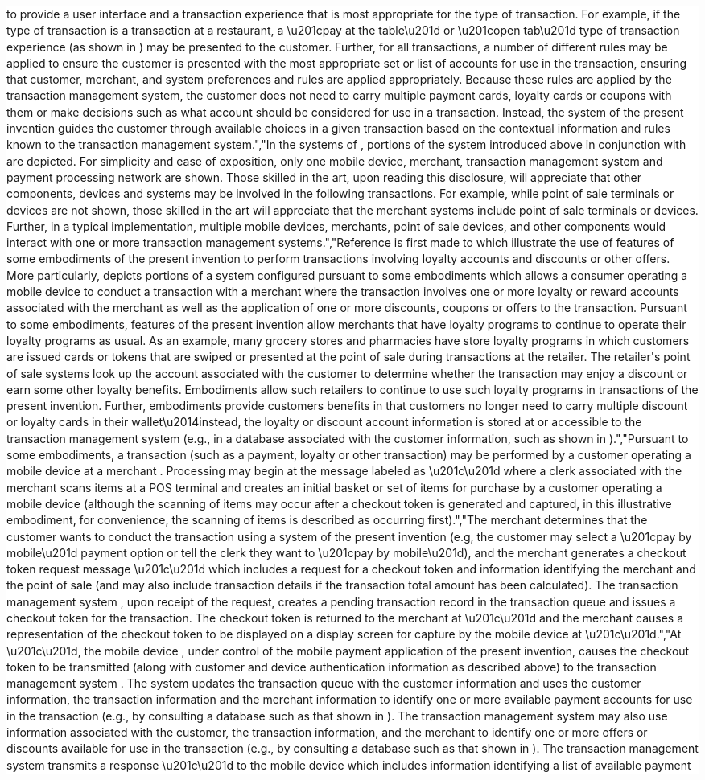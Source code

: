 to provide a user interface and a transaction experience that is most appropriate for the type of transaction. For example, if the type of transaction is a transaction at a restaurant, a \u201cpay at the table\u201d or \u201copen tab\u201d type of transaction experience (as shown in ) may be presented to the customer. Further, for all transactions, a number of different rules may be applied to ensure the customer is presented with the most appropriate set or list of accounts for use in the transaction, ensuring that customer, merchant, and system preferences and rules are applied appropriately. Because these rules are applied by the transaction management system, the customer does not need to carry multiple payment cards, loyalty cards or coupons with them or make decisions such as what account should be considered for use in a transaction. Instead, the system of the present invention guides the customer through available choices in a given transaction based on the contextual information and rules known to the transaction management system.","In the systems of , portions of the system introduced above in conjunction with  are depicted. For simplicity and ease of exposition, only one mobile device, merchant, transaction management system and payment processing network are shown. Those skilled in the art, upon reading this disclosure, will appreciate that other components, devices and systems may be involved in the following transactions. For example, while point of sale terminals or devices are not shown, those skilled in the art will appreciate that the merchant systems include point of sale terminals or devices. Further, in a typical implementation, multiple mobile devices, merchants, point of sale devices, and other components would interact with one or more transaction management systems.","Reference is first made to  which illustrate the use of features of some embodiments of the present invention to perform transactions involving loyalty accounts and discounts or other offers. More particularly,  depicts portions of a system configured pursuant to some embodiments which allows a consumer operating a mobile device  to conduct a transaction with a merchant  where the transaction involves one or more loyalty or reward accounts associated with the merchant  as well as the application of one or more discounts, coupons or offers to the transaction. Pursuant to some embodiments, features of the present invention allow merchants that have loyalty programs to continue to operate their loyalty programs as usual. As an example, many grocery stores and pharmacies have store loyalty programs in which customers are issued cards or tokens that are swiped or presented at the point of sale during transactions at the retailer. The retailer's point of sale systems look up the account associated with the customer to determine whether the transaction may enjoy a discount or earn some other loyalty benefits. Embodiments allow such retailers to continue to use such loyalty programs in transactions of the present invention. Further, embodiments provide customers benefits in that customers no longer need to carry multiple discount or loyalty cards in their wallet\u2014instead, the loyalty or discount account information is stored at or accessible to the transaction management system (e.g., in a database associated with the customer information, such as shown in ).","Pursuant to some embodiments, a transaction (such as a payment, loyalty or other transaction) may be performed by a customer operating a mobile device  at a merchant . Processing may begin at the message labeled as \u201c\u201d where a clerk associated with the merchant  scans items at a POS terminal and creates an initial basket or set of items for purchase by a customer operating a mobile device  (although the scanning of items may occur after a checkout token is generated and captured, in this illustrative embodiment, for convenience, the scanning of items is described as occurring first).","The merchant determines that the customer wants to conduct the transaction using a system of the present invention (e.g, the customer may select a \u201cpay by mobile\u201d payment option or tell the clerk they want to \u201cpay by mobile\u201d), and the merchant generates a checkout token request message \u201c\u201d which includes a request for a checkout token and information identifying the merchant and the point of sale (and may also include transaction details if the transaction total amount has been calculated). The transaction management system , upon receipt of the request, creates a pending transaction record in the transaction queue and issues a checkout token for the transaction. The checkout token is returned to the merchant  at \u201c\u201d and the merchant  causes a representation of the checkout token to be displayed on a display screen for capture by the mobile device  at \u201c\u201d.","At \u201c\u201d, the mobile device , under control of the mobile payment application of the present invention, causes the checkout token to be transmitted (along with customer and device authentication information as described above) to the transaction management system . The system  updates the transaction queue with the customer information and uses the customer information, the transaction information and the merchant information to identify one or more available payment accounts for use in the transaction (e.g., by consulting a database such as that shown in ). The transaction management system  may also use information associated with the customer, the transaction information, and the merchant to identify one or more offers or discounts available for use in the transaction (e.g., by consulting a database such as that shown in ). The transaction management system  transmits a response \u201c\u201d to the mobile device  which includes information identifying a list of available payment